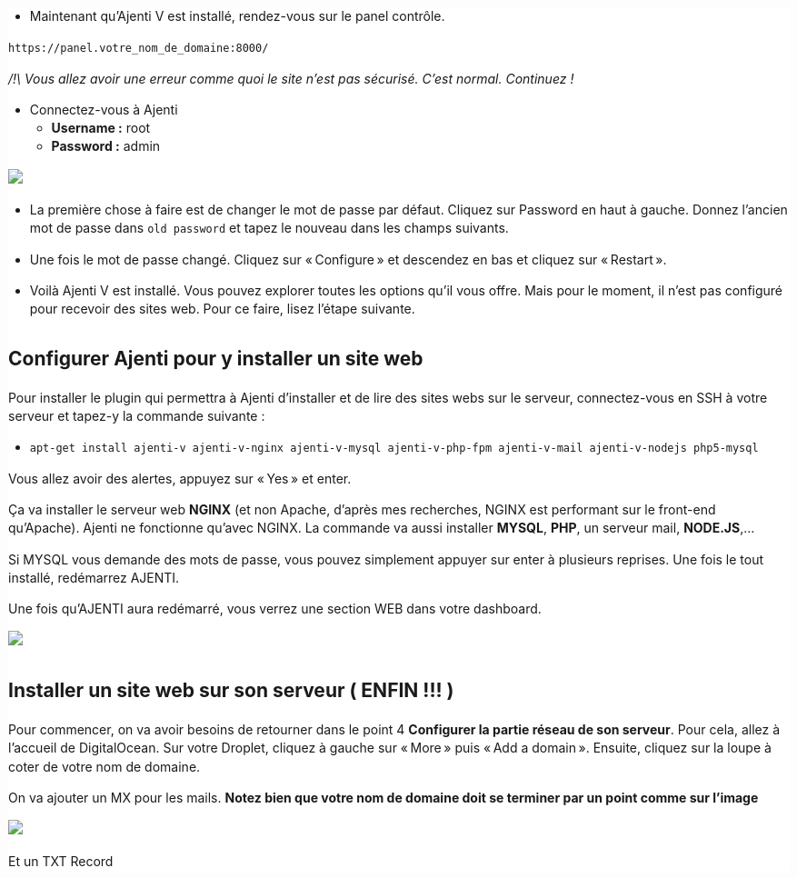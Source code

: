 - Maintenant qu’Ajenti V est installé, rendez-vous sur le panel contrôle. 

`https://panel.votre_nom_de_domaine:8000/`

*/!\ Vous allez avoir une erreur comme quoi le site n’est pas sécurisé. C’est normal. Continuez !*

- Connectez-vous à Ajenti
	- **Username :** root
	- **Password :** admin

![](imgdo/capt5.png)

- La première chose à faire est de changer le mot de passe par défaut. Cliquez sur Password en haut à gauche. Donnez l’ancien mot de passe dans `old password` et tapez le nouveau dans les champs suivants.

- Une fois le mot de passe changé. Cliquez sur « Configure » et descendez en bas et cliquez sur « Restart ».
- Voilà Ajenti V est installé. Vous pouvez explorer toutes les options qu’il vous offre. Mais pour le moment, il n’est pas configuré pour recevoir des sites web. Pour ce faire, lisez l’étape suivante.


## Configurer Ajenti pour y installer un site web

Pour installer le plugin qui permettra à Ajenti d’installer et de lire des sites webs sur le serveur, connectez-vous en SSH à votre serveur et tapez-y la commande suivante :

- `apt-get install ajenti-v ajenti-v-nginx ajenti-v-mysql ajenti-v-php-fpm ajenti-v-mail ajenti-v-nodejs php5-mysql`

Vous allez avoir des alertes, appuyez sur « Yes » et enter.

Ça va installer le serveur web **NGINX** (et non Apache, d’après mes recherches, NGINX est performant sur le front-end qu’Apache). Ajenti ne fonctionne qu’avec NGINX. La commande va aussi installer **MYSQL**, **PHP**, un serveur mail, **NODE.JS**,…

Si MYSQL vous demande des mots de passe, vous pouvez simplement appuyer sur enter à plusieurs reprises. Une fois le tout installé, redémarrez AJENTI.

Une fois qu’AJENTI aura redémarré, vous verrez une section WEB dans votre dashboard. 

![](imgdo/capt6.png)

## Installer un site web sur son serveur ( ENFIN !!! )

Pour commencer, on va avoir besoins de retourner dans le point 4 **Configurer la partie réseau de son serveur**. Pour cela, allez à l’accueil de DigitalOcean. Sur votre Droplet, cliquez à gauche sur « More » puis « Add a domain ». Ensuite, cliquez sur la loupe à coter de votre nom de domaine.

On va ajouter un MX pour les mails. **Notez bien que votre nom de domaine doit se terminer par un point comme sur l’image**

![](imgdo/capt7.png)

Et un TXT Record
